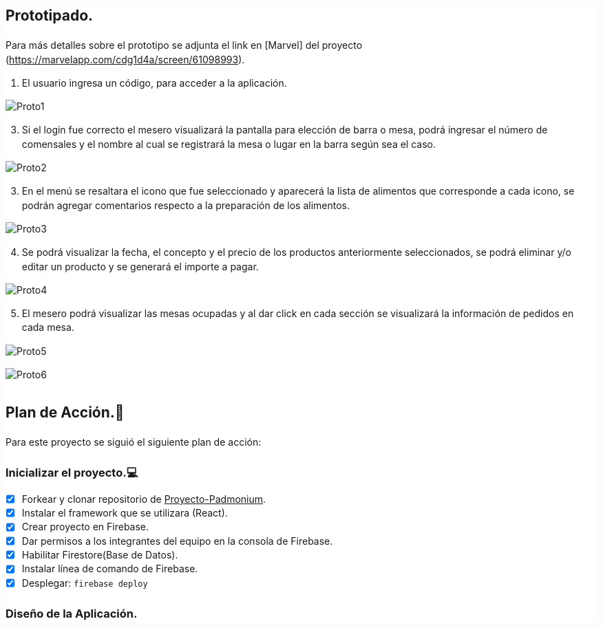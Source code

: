 ## Prototipado.

Para más detalles sobre el prototipo se adjunta el link en [Marvel] del proyecto (https://marvelapp.com/cdg1d4a/screen/61098993).

1. El usuario ingresa un código, para acceder a la aplicación.


![Proto1](https://github.com/MercedesDavila/Pandmonium/blob/branch-Mercedes/img/proto_1.JPG?raw=true)

 
3. Si el login fue correcto el mesero visualizará la pantalla para elección de barra o mesa, podrá ingresar el número de comensales y el nombre al cual se registrará la mesa o lugar en la barra según sea el caso.

![Proto2](https://github.com/MercedesDavila/Pandmonium/blob/branch-Mercedes/img/proto_2.JPG?raw=true)

3. En el menú se resaltara el icono que fue seleccionado y aparecerá la lista de alimentos que corresponde a cada icono, se podrán agregar comentarios respecto a la preparación de los alimentos.

![Proto3](https://github.com/MercedesDavila/Pandmonium/blob/master/img/proto_3.JPG?raw=true)

4. Se podrá visualizar la fecha, el concepto y el precio de los productos anteriormente seleccionados, se podrá eliminar y/o editar un producto y se generará el importe a pagar.

![Proto4](https://github.com/MercedesDavila/Pandmonium/blob/master/img/proto_4.JPG?raw=true)

 
5. El mesero podrá visualizar las mesas ocupadas y al dar click en cada sección se visualizará la información de pedidos en cada mesa.

![Proto5](https://github.com/MercedesDavila/Pandmonium/blob/master/img/proto_5.JPG?raw=true)

![Proto6](https://github.com/MercedesDavila/Pandmonium/blob/master/img/proto_6.JPG?raw=true)

  
  

## Plan de Acción.:bookmark_tabs:

Para este proyecto se siguió el siguiente plan de acción:

### Inicializar el proyecto.:computer:

- [x] Forkear y clonar repositorio de [Proyecto-Padmonium](https://github.com/MercedesDavila/Pandmonium).
- [x] Instalar el framework que se utilizara (React).
- [x] Crear proyecto en Firebase.
- [x] Dar permisos a los integrantes del equipo en la consola de Firebase.
- [x] Habilitar Firestore(Base de Datos).
- [x] Instalar línea de comando de Firebase.
- [x] Desplegar: `firebase deploy`

### Diseño de la Aplicación.

